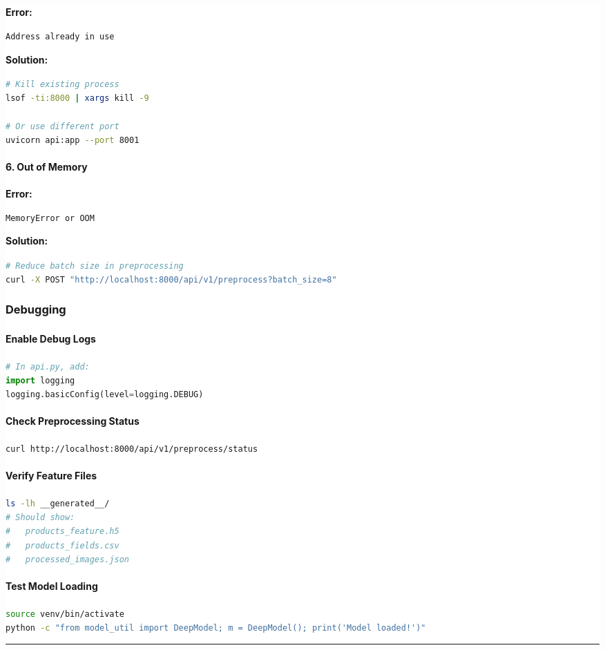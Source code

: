 **Error:**
```
Address already in use
```

**Solution:**
```bash
# Kill existing process
lsof -ti:8000 | xargs kill -9

# Or use different port
uvicorn api:app --port 8001
```

#### 6. Out of Memory

**Error:**
```
MemoryError or OOM
```

**Solution:**
```bash
# Reduce batch size in preprocessing
curl -X POST "http://localhost:8000/api/v1/preprocess?batch_size=8"
```

### Debugging

#### Enable Debug Logs

```python
# In api.py, add:
import logging
logging.basicConfig(level=logging.DEBUG)
```

#### Check Preprocessing Status

```bash
curl http://localhost:8000/api/v1/preprocess/status
```

#### Verify Feature Files

```bash
ls -lh __generated__/
# Should show:
#   products_feature.h5
#   products_fields.csv
#   processed_images.json
```

#### Test Model Loading

```bash
source venv/bin/activate
python -c "from model_util import DeepModel; m = DeepModel(); print('Model loaded!')"
```

---